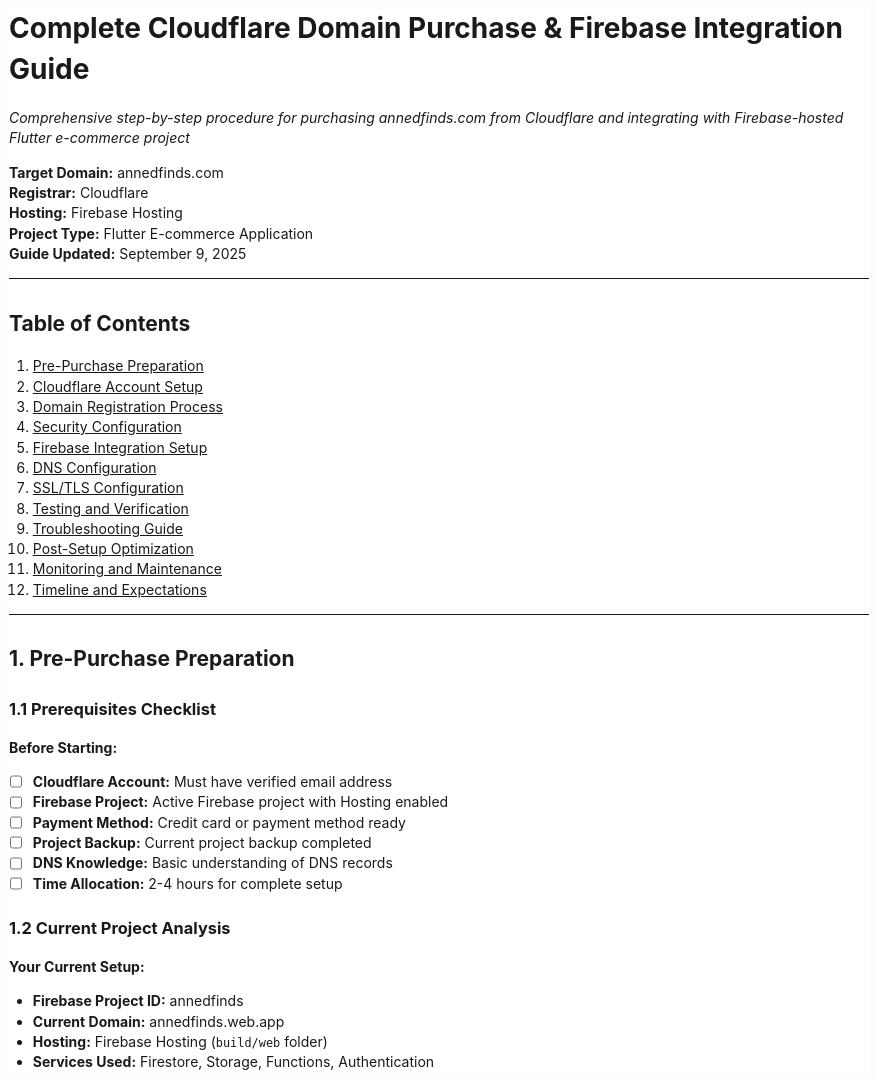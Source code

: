 # Complete Cloudflare Domain Purchase & Firebase Integration Guide

*Comprehensive step-by-step procedure for purchasing annedfinds.com from Cloudflare and integrating with Firebase-hosted Flutter e-commerce project*

**Target Domain:** annedfinds.com  
**Registrar:** Cloudflare  
**Hosting:** Firebase Hosting  
**Project Type:** Flutter E-commerce Application  
**Guide Updated:** September 9, 2025

---

## Table of Contents

1. [Pre-Purchase Preparation](#1-pre-purchase-preparation)
2. [Cloudflare Account Setup](#2-cloudflare-account-setup)
3. [Domain Registration Process](#3-domain-registration-process)
4. [Security Configuration](#4-security-configuration)
5. [Firebase Integration Setup](#5-firebase-integration-setup)
6. [DNS Configuration](#6-dns-configuration)
7. [SSL/TLS Configuration](#7-ssltls-configuration)
8. [Testing and Verification](#8-testing-and-verification)
9. [Troubleshooting Guide](#9-troubleshooting-guide)
10. [Post-Setup Optimization](#10-post-setup-optimization)
11. [Monitoring and Maintenance](#11-monitoring-and-maintenance)
12. [Timeline and Expectations](#12-timeline-and-expectations)

---

## 1. Pre-Purchase Preparation

### 1.1 Prerequisites Checklist

**Before Starting:**
- [ ] **Cloudflare Account:** Must have verified email address
- [ ] **Firebase Project:** Active Firebase project with Hosting enabled
- [ ] **Payment Method:** Credit card or payment method ready
- [ ] **Project Backup:** Current project backup completed
- [ ] **DNS Knowledge:** Basic understanding of DNS records
- [ ] **Time Allocation:** 2-4 hours for complete setup

### 1.2 Current Project Analysis

**Your Current Setup:**
- **Firebase Project ID:** annedfinds
- **Current Domain:** annedfinds.web.app
- **Hosting:** Firebase Hosting (`build/web` folder)
- **Services Used:** Firestore, Storage, Functions, Authentication
